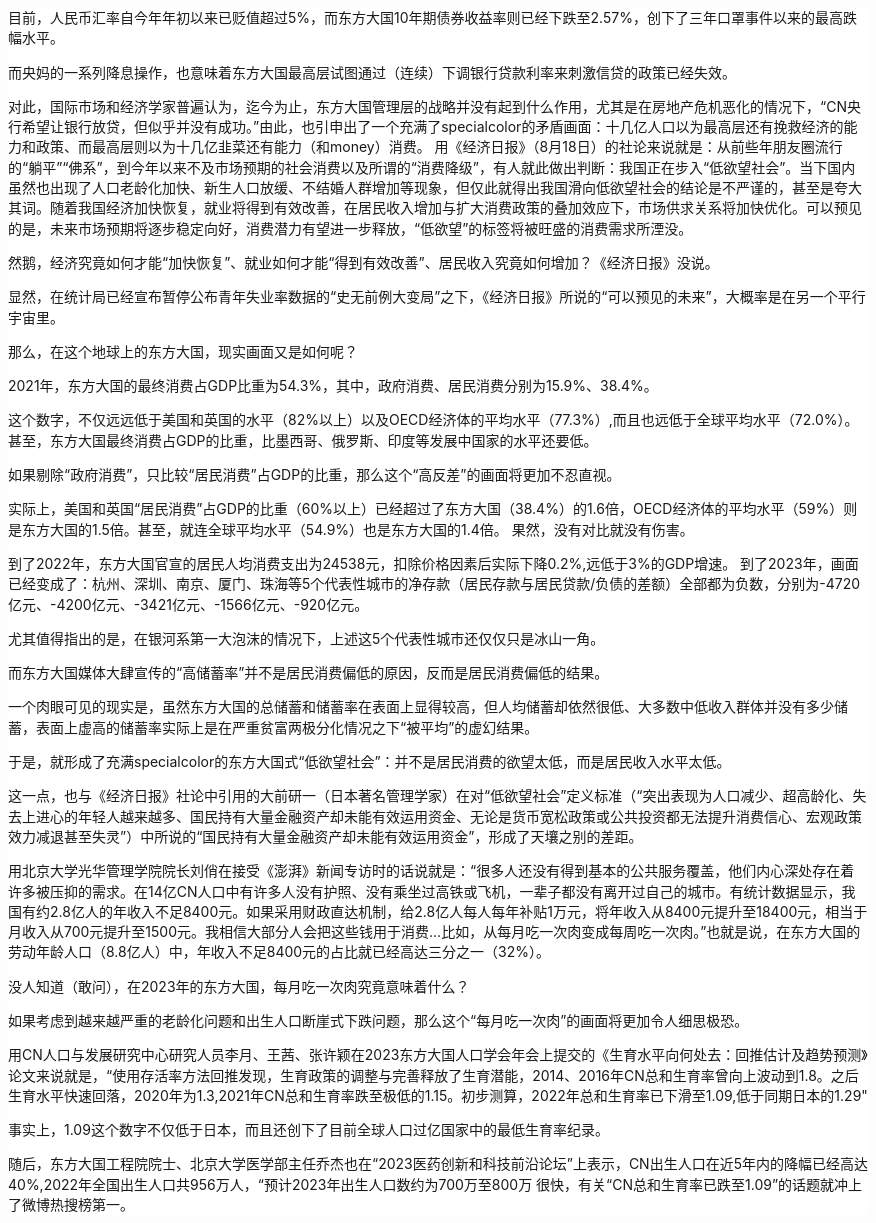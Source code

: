 目前，人民币汇率自今年年初以来已贬值超过5%，而东方大国10年期债券收益率则已经下跌至2.57%，创下了三年口罩事件以来的最高跌幅水平。

而央妈的一系列降息操作，也意味着东方大国最高层试图通过（连续）下调银行贷款利率来刺激信贷的政策已经失效。

对此，国际市场和经济学家普遍认为，迄今为止，东方大国管理层的战略并没有起到什么作用，尤其是在房地产危机恶化的情况下，“CN央行希望让银行放贷，但似乎并没有成功。”由此，也引申出了一个充满了specialcolor的矛盾画面：十几亿人口以为最高层还有挽救经济的能力和政策、而最高层则以为十几亿韭菜还有能力（和money）消费。
用《经济日报》（8月18日）的社论来说就是：从前些年朋友圈流行的“躺平”“佛系”，到今年以来不及市场预期的社会消费以及所谓的“消费降级”，有人就此做出判断：我国正在步入“低欲望社会”。当下国内虽然也出现了人口老龄化加快、新生人口放缓、不结婚人群增加等现象，但仅此就得出我国滑向低欲望社会的结论是不严谨的，甚至是夸大其词。随着我国经济加快恢复，就业将得到有效改善，在居民收入增加与扩大消费政策的叠加效应下，市场供求关系将加快优化。可以预见的是，未来市场预期将逐步稳定向好，消费潜力有望进一步释放，“低欲望”的标签将被旺盛的消费需求所湮没。

然鹅，经济究竟如何才能“加快恢复”、就业如何才能“得到有效改善”、居民收入究竟如何增加？《经济日报》没说。

显然，在统计局已经宣布暂停公布青年失业率数据的“史无前例大变局”之下，《经济日报》所说的“可以预见的未来”，大概率是在另一个平行宇宙里。

那么，在这个地球上的东方大国，现实画面又是如何呢？

2021年，东方大国的最终消费占GDP比重为54.3%，其中，政府消费、居民消费分别为15.9%、38.4%。

这个数字，不仅远远低于美国和英国的水平（82%以上）以及OECD经济体的平均水平（77.3%）,而且也远低于全球平均水平（72.0%）。甚至，东方大国最终消费占GDP的比重，比墨西哥、俄罗斯、印度等发展中国家的水平还要低。

如果剔除“政府消费”，只比较“居民消费”占GDP的比重，那么这个“高反差”的画面将更加不忍直视。

实际上，美国和英国“居民消费”占GDP的比重（60%以上）已经超过了东方大国（38.4%）的1.6倍，OECD经济体的平均水平（59%）则是东方大国的1.5倍。甚至，就连全球平均水平（54.9%）也是东方大国的1.4倍。
果然，没有对比就没有伤害。

到了2022年，东方大国官宣的居民人均消费支出为24538元，扣除价格因素后实际下降0.2%,远低于3%的GDP增速。
到了2023年，画面已经变成了：杭州、深圳、南京、厦门、珠海等5个代表性城市的净存款（居民存款与居民贷款/负债的差额）全部都为负数，分别为-4720亿元、-4200亿元、-3421亿元、-1566亿元、-920亿元。

尤其值得指出的是，在银河系第一大泡沫的情况下，上述这5个代表性城市还仅仅只是冰山一角。

而东方大国媒体大肆宣传的“高储蓄率”并不是居民消费偏低的原因，反而是居民消费偏低的结果。

一个肉眼可见的现实是，虽然东方大国的总储蓄和储蓄率在表面上显得较高，但人均储蓄却依然很低、大多数中低收入群体并没有多少储蓄，表面上虚高的储蓄率实际上是在严重贫富两极分化情况之下“被平均”的虚幻结果。

于是，就形成了充满specialcolor的东方大国式“低欲望社会”：并不是居民消费的欲望太低，而是居民收入水平太低。

这一点，也与《经济日报》社论中引用的大前研一（日本著名管理学家）在对“低欲望社会”定义标准（“突出表现为人口减少、超高龄化、失去上进心的年轻人越来越多、国民持有大量金融资产却未能有效运用资金、无论是货币宽松政策或公共投资都无法提升消费信心、宏观政策效力减退甚至失灵”）中所说的“国民持有大量金融资产却未能有效运用资金”，形成了天壤之别的差距。

用北京大学光华管理学院院长刘俏在接受《澎湃》新闻专访时的话说就是：“很多人还没有得到基本的公共服务覆盖，他们内心深处存在着许多被压抑的需求。在14亿CN人口中有许多人没有护照、没有乘坐过高铁或飞机，一辈子都没有离开过自己的城市。有统计数据显示，我国有约2.8亿人的年收入不足8400元。如果采用财政直达机制，给2.8亿人每人每年补贴1万元，将年收入从8400元提升至18400元，相当于月收入从700元提升至1500元。我相信大部分人会把这些钱用于消费...比如，从每月吃一次肉变成每周吃一次肉。”也就是说，在东方大国的劳动年龄人口（8.8亿人）中，年收入不足8400元的占比就已经高达三分之一（32%）。

没人知道（敢问），在2023年的东方大国，每月吃一次肉究竟意味着什么？

如果考虑到越来越严重的老龄化问题和出生人口断崖式下跌问题，那么这个“每月吃一次肉”的画面将更加令人细思极恐。

用CN人口与发展研究中心研究人员李月、王茜、张许颖在2023东方大国人口学会年会上提交的《生育水平向何处去：回推估计及趋势预测》论文来说就是，“使用存活率方法回推发现，生育政策的调整与完善释放了生育潜能，2014、2016年CN总和生育率曾向上波动到1.8。之后生育水平快速回落，2020年为1.3,2021年CN总和生育率跌至极低的1.15。初步测算，2022年总和生育率已下滑至1.09,低于同期日本的1.29"

事实上，1.09这个数字不仅低于日本，而且还创下了目前全球人口过亿国家中的最低生育率纪录。

随后，东方大国工程院院士、北京大学医学部主任乔杰也在“2023医药创新和科技前沿论坛”上表示，CN出生人口在近5年内的降幅已经高达40%,2022年全国出生人口共956万人，“预计2023年出生人口数约为700万至800万
很快，有关“CN总和生育率已跌至1.09”的话题就冲上了微博热搜榜第一。
